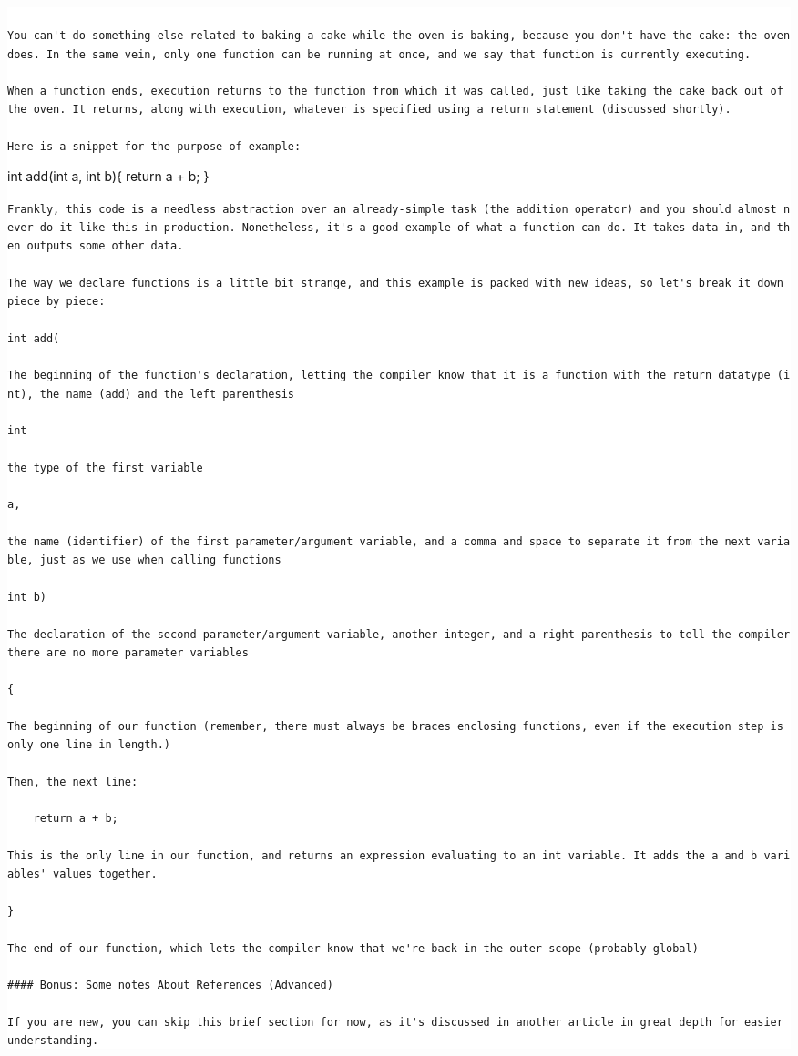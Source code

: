 ```

You can't do something else related to baking a cake while the oven is baking, because you don't have the cake: the oven does. In the same vein, only one function can be running at once, and we say that function is currently executing.

When a function ends, execution returns to the function from which it was called, just like taking the cake back out of the oven. It returns, along with execution, whatever is specified using a return statement (discussed shortly).

Here is a snippet for the purpose of example:
```
int add(int a, int b){
    return a + b;
}
```
Frankly, this code is a needless abstraction over an already-simple task (the addition operator) and you should almost never do it like this in production. Nonetheless, it's a good example of what a function can do. It takes data in, and then outputs some other data.

The way we declare functions is a little bit strange, and this example is packed with new ideas, so let's break it down piece by piece:

int add(

The beginning of the function's declaration, letting the compiler know that it is a function with the return datatype (int), the name (add) and the left parenthesis

int

the type of the first variable

a, 

the name (identifier) of the first parameter/argument variable, and a comma and space to separate it from the next variable, just as we use when calling functions

int b)

The declaration of the second parameter/argument variable, another integer, and a right parenthesis to tell the compiler there are no more parameter variables

{

The beginning of our function (remember, there must always be braces enclosing functions, even if the execution step is only one line in length.)

Then, the next line:

    return a + b;

This is the only line in our function, and returns an expression evaluating to an int variable. It adds the a and b variables' values together.

}

The end of our function, which lets the compiler know that we're back in the outer scope (probably global)

#### Bonus: Some notes About References (Advanced)

If you are new, you can skip this brief section for now, as it's discussed in another article in great depth for easier understanding.

```